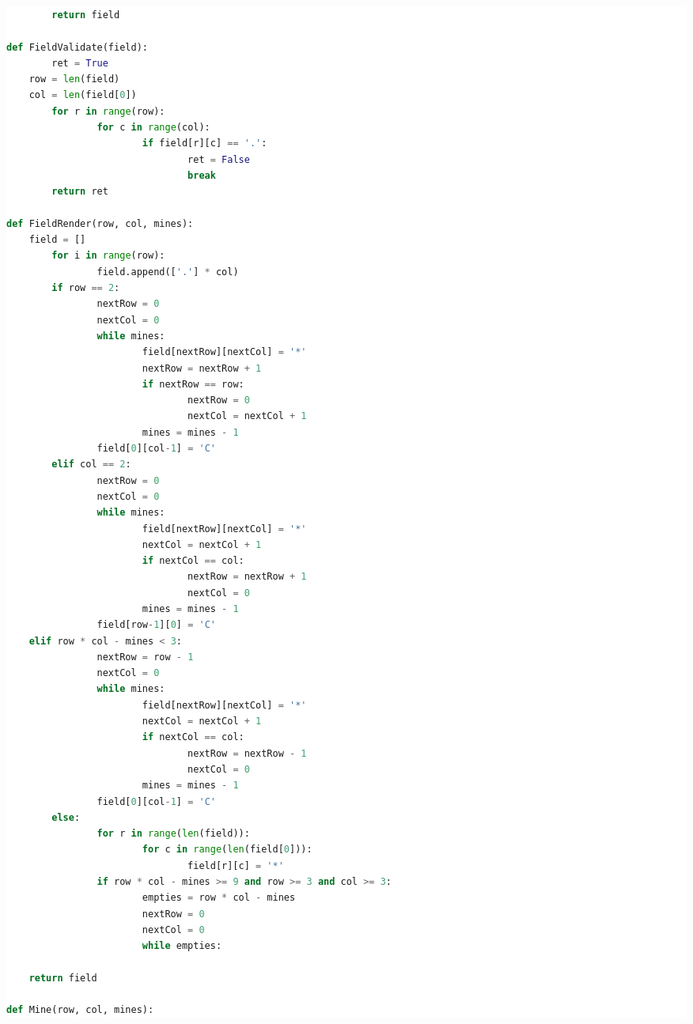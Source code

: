```python
        return field

def FieldValidate(field):
        ret = True
	row = len(field)
	col = len(field[0])
        for r in range(row):
                for c in range(col):
                        if field[r][c] == '.':
                                ret = False
                                break
        return ret

def FieldRender(row, col, mines):
	field = []
        for i in range(row):
                field.append(['.'] * col)
        if row == 2:
                nextRow = 0
                nextCol = 0
                while mines:
                        field[nextRow][nextCol] = '*'
                        nextRow = nextRow + 1
                        if nextRow == row:
                                nextRow = 0
                                nextCol = nextCol + 1
                        mines = mines - 1
                field[0][col-1] = 'C'
        elif col == 2:
                nextRow = 0
                nextCol = 0
                while mines:
                        field[nextRow][nextCol] = '*'
                        nextCol = nextCol + 1
                        if nextCol == col:
                                nextRow = nextRow + 1
                                nextCol = 0
                        mines = mines - 1
                field[row-1][0] = 'C'
	elif row * col - mines < 3:
                nextRow = row - 1
                nextCol = 0
                while mines:
                        field[nextRow][nextCol] = '*'
                        nextCol = nextCol + 1
                        if nextCol == col:
                                nextRow = nextRow - 1
                                nextCol = 0
                        mines = mines - 1
                field[0][col-1] = 'C'
        else:
                for r in range(len(field)):
                        for c in range(len(field[0])):
                                field[r][c] = '*'
                if row * col - mines >= 9 and row >= 3 and col >= 3:
                        empties = row * col - mines
                        nextRow = 0
                        nextCol = 0
                        while empties:
                                
	return field

def Mine(row, col, mines):
```
